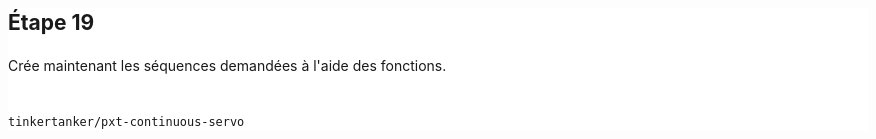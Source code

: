 ## Étape 19

Crée maintenant les séquences demandées à l'aide des fonctions.

```package

tinkertanker/pxt-continuous-servo

```
